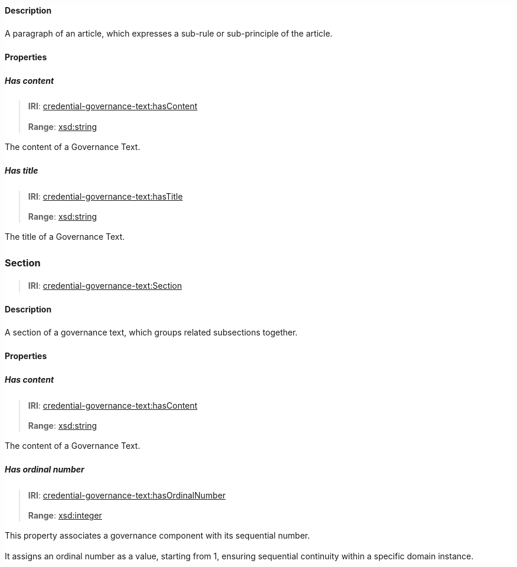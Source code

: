 #### Description

A paragraph of an article, which expresses a sub-rule or sub-principle of the article.

#### Properties

##### Has content
>
> **IRI**: [credential-governance-text:hasContent](https://w3id.org/okp4/ontology/v3/schema/credential/governance/text/hasContent)
>
> **Range**:&nbsp;[xsd:string](http://www.w3.org/2001/XMLSchema#string)

The content of a Governance Text.

##### Has title
>
> **IRI**: [credential-governance-text:hasTitle](https://w3id.org/okp4/ontology/v3/schema/credential/governance/text/hasTitle)
>
> **Range**:&nbsp;[xsd:string](http://www.w3.org/2001/XMLSchema#string)

The title of a Governance Text.

### Section
>
> **IRI**: [credential-governance-text:Section](https://w3id.org/okp4/ontology/v3/schema/credential/governance/text/Section)

#### Description

A section of a governance text, which groups related subsections together.

#### Properties

##### Has content
>
> **IRI**: [credential-governance-text:hasContent](https://w3id.org/okp4/ontology/v3/schema/credential/governance/text/hasContent)
>
> **Range**:&nbsp;[xsd:string](http://www.w3.org/2001/XMLSchema#string)

The content of a Governance Text.

##### Has ordinal number
>
> **IRI**: [credential-governance-text:hasOrdinalNumber](https://w3id.org/okp4/ontology/v3/schema/credential/governance/text/hasOrdinalNumber)
>
> **Range**:&nbsp;[xsd:integer](http://www.w3.org/2001/XMLSchema#integer)

This property associates a governance component with its sequential number.

It assigns an ordinal number as a value, starting from 1, ensuring sequential continuity within a specific domain instance.
